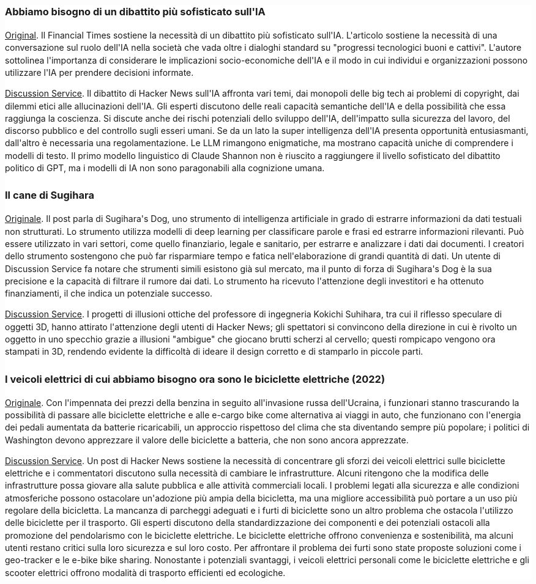 ### Abbiamo bisogno di un dibattito più sofisticato sull'IA

[Original](https://www.ft.com/content/87108d74-b4fe-4271-bdfb-7828ba2ea351).
Il Financial Times sostiene la necessità di un dibattito più sofisticato sull'IA. L'articolo sostiene la necessità di una conversazione sul ruolo dell'IA nella società che vada oltre i dialoghi standard su "progressi tecnologici buoni e cattivi". L'autore sottolinea l'importanza di considerare le implicazioni socio-economiche dell'IA e il modo in cui individui e organizzazioni possono utilizzare l'IA per prendere decisioni informate.

[Discussion Service](http://news.ycombinator.com/item?id=35437254).
Il dibattito di Hacker News sull'IA affronta vari temi, dai monopoli delle big tech ai problemi di copyright, dai dilemmi etici alle allucinazioni dell'IA. Gli esperti discutono delle reali capacità semantiche dell'IA e della possibilità che essa raggiunga la coscienza. Si discute anche dei rischi potenziali dello sviluppo dell'IA, dell'impatto sulla sicurezza del lavoro, del discorso pubblico e del controllo sugli esseri umani. Se da un lato la super intelligenza dell'IA presenta opportunità entusiasmanti, dall'altro è necessaria una regolamentazione. Le LLM rimangono enigmatiche, ma mostrano capacità uniche di comprendere i modelli di testo. Il primo modello linguistico di Claude Shannon non è riuscito a raggiungere il livello sofisticato del dibattito politico di GPT, ma i modelli di IA non sono paragonabili alla cognizione umana.

### Il cane di Sugihara

[Originale](https://twitter.com/AkiyoshiKitaoka/status/1642871991932944385).
Il post parla di Sugihara's Dog, uno strumento di intelligenza artificiale in grado di estrarre informazioni da dati testuali non strutturati. Lo strumento utilizza modelli di deep learning per classificare parole e frasi ed estrarre informazioni rilevanti. Può essere utilizzato in vari settori, come quello finanziario, legale e sanitario, per estrarre e analizzare i dati dai documenti. I creatori dello strumento sostengono che può far risparmiare tempo e fatica nell'elaborazione di grandi quantità di dati. Un utente di Discussion Service fa notare che strumenti simili esistono già sul mercato, ma il punto di forza di Sugihara's Dog è la sua precisione e la capacità di filtrare il rumore dai dati. Lo strumento ha ricevuto l'attenzione degli investitori e ha ottenuto finanziamenti, il che indica un potenziale successo.

[Discussion Service](http://news.ycombinator.com/item?id=35437136).
I progetti di illusioni ottiche del professore di ingegneria Kokichi Suhihara, tra cui il riflesso speculare di oggetti 3D, hanno attirato l'attenzione degli utenti di Hacker News; gli spettatori si convincono della direzione in cui è rivolto un oggetto in uno specchio grazie a illusioni "ambigue" che giocano brutti scherzi al cervello; questi rompicapo vengono ora stampati in 3D, rendendo evidente la difficoltà di ideare il design corretto e di stamparlo in piccole parti.

### I veicoli elettrici di cui abbiamo bisogno ora sono le biciclette elettriche (2022)

[Originale](https://www.bloomberg.com/news/articles/2022-03-15/the-electric-vehicles-we-need-now-are-e-bikes).
Con l'impennata dei prezzi della benzina in seguito all'invasione russa dell'Ucraina, i funzionari stanno trascurando la possibilità di passare alle biciclette elettriche e alle e-cargo bike come alternativa ai viaggi in auto, che funzionano con l'energia dei pedali aumentata da batterie ricaricabili, un approccio rispettoso del clima che sta diventando sempre più popolare; i politici di Washington devono apprezzare il valore delle biciclette a batteria, che non sono ancora apprezzate.

[Discussion Service](http://news.ycombinator.com/item?id=35435563).
Un post di Hacker News sostiene la necessità di concentrare gli sforzi dei veicoli elettrici sulle biciclette elettriche e i commentatori discutono sulla necessità di cambiare le infrastrutture. Alcuni ritengono che la modifica delle infrastrutture possa giovare alla salute pubblica e alle attività commerciali locali. I problemi legati alla sicurezza e alle condizioni atmosferiche possono ostacolare un'adozione più ampia della bicicletta, ma una migliore accessibilità può portare a un uso più regolare della bicicletta. La mancanza di parcheggi adeguati e i furti di biciclette sono un altro problema che ostacola l'utilizzo delle biciclette per il trasporto. Gli esperti discutono della standardizzazione dei componenti e dei potenziali ostacoli alla promozione del pendolarismo con le biciclette elettriche. Le biciclette elettriche offrono convenienza e sostenibilità, ma alcuni utenti restano critici sulla loro sicurezza e sul loro costo. Per affrontare il problema dei furti sono state proposte soluzioni come i geo-tracker e le e-bike bike sharing. Nonostante i potenziali svantaggi, i veicoli elettrici personali come le biciclette elettriche e gli scooter elettrici offrono modalità di trasporto efficienti ed ecologiche.